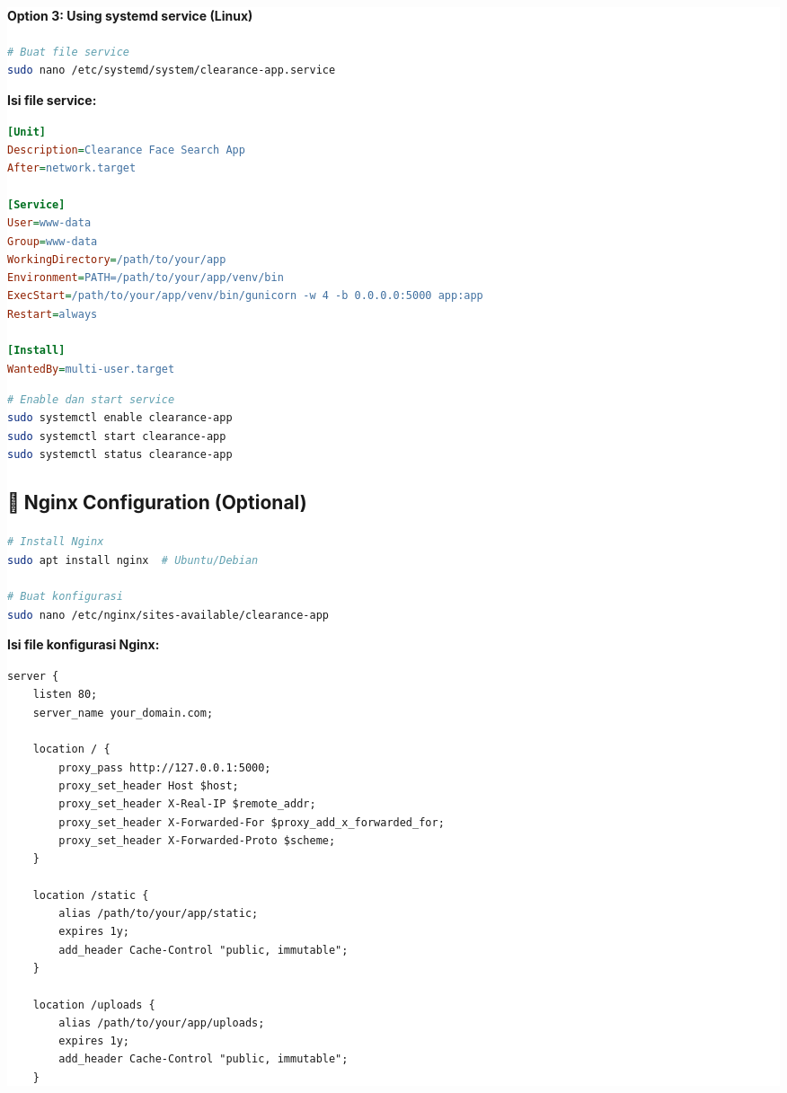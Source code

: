 #### Option 3: Using systemd service (Linux)
```bash
# Buat file service
sudo nano /etc/systemd/system/clearance-app.service
```

**Isi file service:**
```ini
[Unit]
Description=Clearance Face Search App
After=network.target

[Service]
User=www-data
Group=www-data
WorkingDirectory=/path/to/your/app
Environment=PATH=/path/to/your/app/venv/bin
ExecStart=/path/to/your/app/venv/bin/gunicorn -w 4 -b 0.0.0.0:5000 app:app
Restart=always

[Install]
WantedBy=multi-user.target
```

```bash
# Enable dan start service
sudo systemctl enable clearance-app
sudo systemctl start clearance-app
sudo systemctl status clearance-app
```

## 🔧 Nginx Configuration (Optional)

```bash
# Install Nginx
sudo apt install nginx  # Ubuntu/Debian

# Buat konfigurasi
sudo nano /etc/nginx/sites-available/clearance-app
```

**Isi file konfigurasi Nginx:**
```nginx
server {
    listen 80;
    server_name your_domain.com;

    location / {
        proxy_pass http://127.0.0.1:5000;
        proxy_set_header Host $host;
        proxy_set_header X-Real-IP $remote_addr;
        proxy_set_header X-Forwarded-For $proxy_add_x_forwarded_for;
        proxy_set_header X-Forwarded-Proto $scheme;
    }

    location /static {
        alias /path/to/your/app/static;
        expires 1y;
        add_header Cache-Control "public, immutable";
    }

    location /uploads {
        alias /path/to/your/app/uploads;
        expires 1y;
        add_header Cache-Control "public, immutable";
    }
```